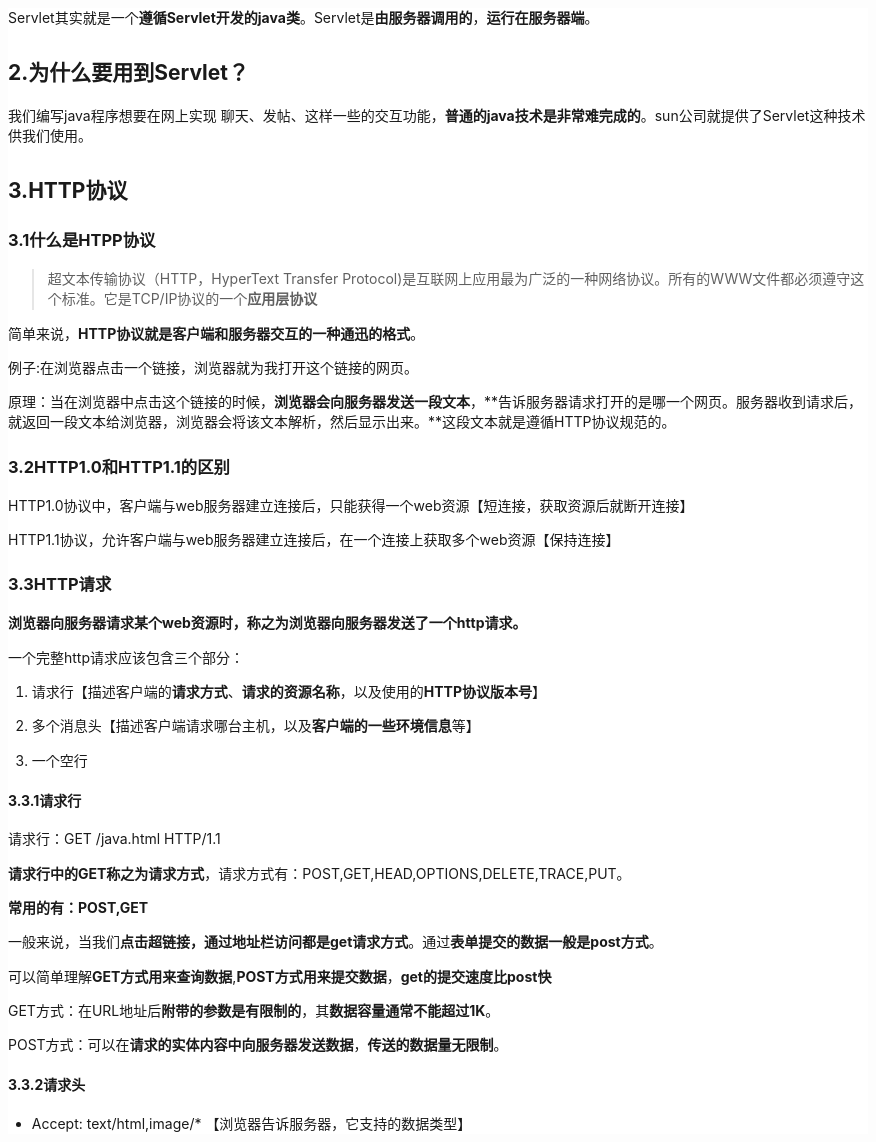 Servlet其实就是一个**遵循Servlet开发的java类**。Servlet是**由服务器调用的**，**运行在服务器端**。

2.为什么要用到Servlet？
-----------------------

我们编写java程序想要在网上实现
聊天、发帖、这样一些的交互功能，**普通的java技术是非常难完成的**。sun公司就提供了Servlet这种技术供我们使用。

3.HTTP协议
----------

### 3.1什么是HTPP协议

> 超文本传输协议（HTTP，HyperText Transfer
> Protocol)是互联网上应用最为广泛的一种网络协议。所有的WWW文件都必须遵守这个标准。它是TCP/IP协议的一个**应用层协议**

简单来说，**HTTP协议就是客户端和服务器交互的一种通迅的格式**。

例子:在浏览器点击一个链接，浏览器就为我打开这个链接的网页。

原理：当在浏览器中点击这个链接的时候，**浏览器会向服务器发送一段文本**，**告诉服务器请求打开的是哪一个网页。服务器收到请求后，就返回一段文本给浏览器，浏览器会将该文本解析，然后显示出来。**这段文本就是遵循HTTP协议规范的。

### 3.2HTTP1.0和HTTP1.1的区别

HTTP1.0协议中，客户端与web服务器建立连接后，只能获得一个web资源【短连接，获取资源后就断开连接】

HTTP1.1协议，允许客户端与web服务器建立连接后，在一个连接上获取多个web资源【保持连接】

### 3.3HTTP请求

**浏览器向服务器请求某个web资源时，称之为浏览器向服务器发送了一个http请求。**

一个完整http请求应该包含三个部分：

1. 请求行【描述客户端的**请求方式**、**请求的资源名称**，以及使用的**HTTP协议版本号**】

2. 多个消息头【描述客户端请求哪台主机，以及**客户端的一些环境信息**等】

3. 一个空行

#### 3.3.1请求行

请求行：GET /java.html HTTP/1.1

**请求行中的GET称之为请求方式**，请求方式有：POST,GET,HEAD,OPTIONS,DELETE,TRACE,PUT。

**常用的有：POST,GET**

一般来说，当我们**点击超链接，通过地址栏访问都是get请求方式**。通过**表单提交的数据一般是post方式**。

可以简单理解**GET方式用来查询数据**,**POST方式用来提交数据**，**get的提交速度比post快**

GET方式：在URL地址后**附带的参数是有限制的**，其**数据容量通常不能超过1K**。

POST方式：可以在**请求的实体内容中向服务器发送数据**，**传送的数据量无限制**。

#### 3.3.2请求头

- Accept: text/html,image/\* 【浏览器告诉服务器，它支持的数据类型】
